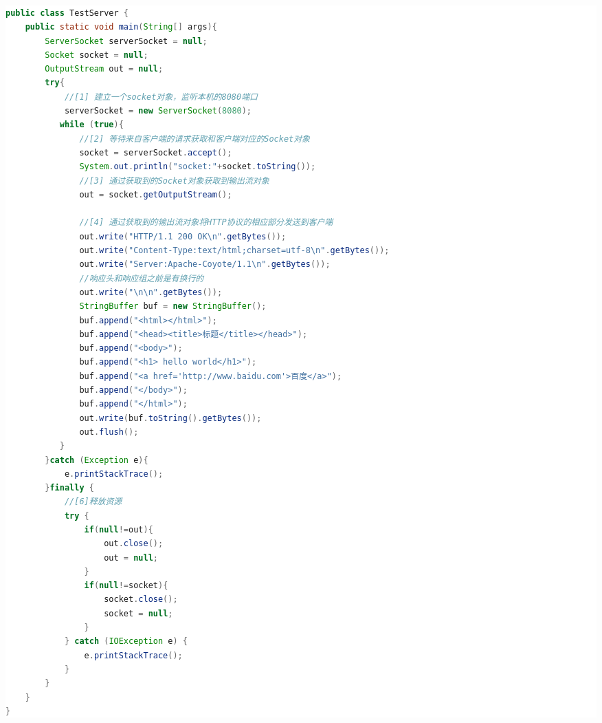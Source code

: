 ```java
public class TestServer {
    public static void main(String[] args){
        ServerSocket serverSocket = null;
        Socket socket = null;
        OutputStream out = null;
        try{
            //[1] 建立一个socket对象，监听本机的8080端口
            serverSocket = new ServerSocket(8080);
           while (true){
               //[2] 等待来自客户端的请求获取和客户端对应的Socket对象
               socket = serverSocket.accept();
               System.out.println("socket:"+socket.toString());
               //[3] 通过获取到的Socket对象获取到输出流对象
               out = socket.getOutputStream();

               //[4] 通过获取到的输出流对象将HTTP协议的相应部分发送到客户端
               out.write("HTTP/1.1 200 OK\n".getBytes());
               out.write("Content-Type:text/html;charset=utf-8\n".getBytes());
               out.write("Server:Apache-Coyote/1.1\n".getBytes());
               //响应头和响应组之前是有换行的
               out.write("\n\n".getBytes());
               StringBuffer buf = new StringBuffer();
               buf.append("<html></html>");
               buf.append("<head><title>标题</title></head>");
               buf.append("<body>");
               buf.append("<h1> hello world</h1>");
               buf.append("<a href='http://www.baidu.com'>百度</a>");
               buf.append("</body>");
               buf.append("</html>");
               out.write(buf.toString().getBytes());
               out.flush();
           }
        }catch (Exception e){
            e.printStackTrace();
        }finally {
            //[6]释放资源
            try {
                if(null!=out){
                    out.close();
                    out = null;
                }
                if(null!=socket){
                    socket.close();
                    socket = null;
                }
            } catch (IOException e) {
                e.printStackTrace();
            }
        }
    }
}
```
